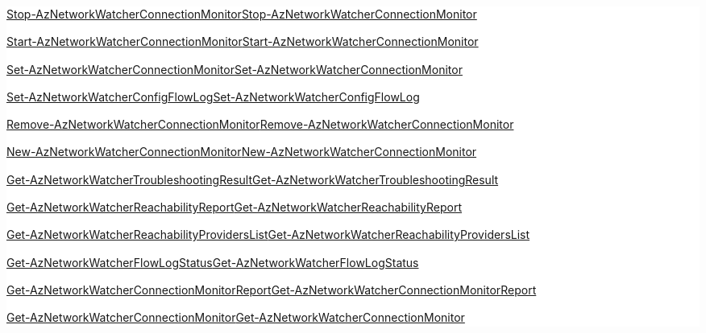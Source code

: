 [<span data-ttu-id="d3f41-148">Stop-AzNetworkWatcherConnectionMonitor</span><span class="sxs-lookup"><span data-stu-id="d3f41-148">Stop-AzNetworkWatcherConnectionMonitor</span></span>](./Stop-AzNetworkWatcherConnectionMonitor.md)

[<span data-ttu-id="d3f41-149">Start-AzNetworkWatcherConnectionMonitor</span><span class="sxs-lookup"><span data-stu-id="d3f41-149">Start-AzNetworkWatcherConnectionMonitor</span></span>](./Start-AzNetworkWatcherConnectionMonitor.md)

[<span data-ttu-id="d3f41-150">Set-AzNetworkWatcherConnectionMonitor</span><span class="sxs-lookup"><span data-stu-id="d3f41-150">Set-AzNetworkWatcherConnectionMonitor</span></span>](./Set-AzNetworkWatcherConnectionMonitor.md)

[<span data-ttu-id="d3f41-151">Set-AzNetworkWatcherConfigFlowLog</span><span class="sxs-lookup"><span data-stu-id="d3f41-151">Set-AzNetworkWatcherConfigFlowLog</span></span>](./Set-AzNetworkWatcherConfigFlowLog.md)

[<span data-ttu-id="d3f41-152">Remove-AzNetworkWatcherConnectionMonitor</span><span class="sxs-lookup"><span data-stu-id="d3f41-152">Remove-AzNetworkWatcherConnectionMonitor</span></span>](./Remove-AzNetworkWatcherConnectionMonitor.md)

[<span data-ttu-id="d3f41-153">New-AzNetworkWatcherConnectionMonitor</span><span class="sxs-lookup"><span data-stu-id="d3f41-153">New-AzNetworkWatcherConnectionMonitor</span></span>](./New-AzNetworkWatcherConnectionMonitor.md)

[<span data-ttu-id="d3f41-154">Get-AzNetworkWatcherTroubleshootingResult</span><span class="sxs-lookup"><span data-stu-id="d3f41-154">Get-AzNetworkWatcherTroubleshootingResult</span></span>](./Get-AzNetworkWatcherTroubleshootingResult.md)

[<span data-ttu-id="d3f41-155">Get-AzNetworkWatcherReachabilityReport</span><span class="sxs-lookup"><span data-stu-id="d3f41-155">Get-AzNetworkWatcherReachabilityReport</span></span>](./Get-AzNetworkWatcherReachabilityReport.md)

[<span data-ttu-id="d3f41-156">Get-AzNetworkWatcherReachabilityProvidersList</span><span class="sxs-lookup"><span data-stu-id="d3f41-156">Get-AzNetworkWatcherReachabilityProvidersList</span></span>](./Get-AzNetworkWatcherReachabilityProvidersList.md)

[<span data-ttu-id="d3f41-157">Get-AzNetworkWatcherFlowLogStatus</span><span class="sxs-lookup"><span data-stu-id="d3f41-157">Get-AzNetworkWatcherFlowLogStatus</span></span>](./Get-AzNetworkWatcherFlowLogStatus.md)

[<span data-ttu-id="d3f41-158">Get-AzNetworkWatcherConnectionMonitorReport</span><span class="sxs-lookup"><span data-stu-id="d3f41-158">Get-AzNetworkWatcherConnectionMonitorReport</span></span>](./Get-AzNetworkWatcherConnectionMonitorReport.md)

[<span data-ttu-id="d3f41-159">Get-AzNetworkWatcherConnectionMonitor</span><span class="sxs-lookup"><span data-stu-id="d3f41-159">Get-AzNetworkWatcherConnectionMonitor</span></span>](./Get-AzNetworkWatcherConnectionMonitor.md)
